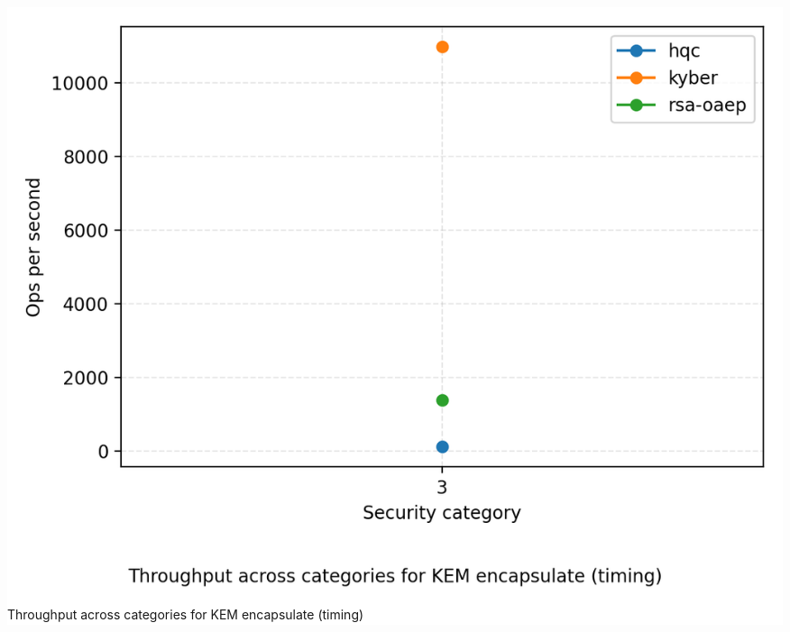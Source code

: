 ![20251007T091128Z\category_3\throughput_timing_kem_encapsulate.png](20251007T091128Z\category_3\throughput_timing_kem_encapsulate.png)

Throughput across categories for KEM encapsulate (timing)
